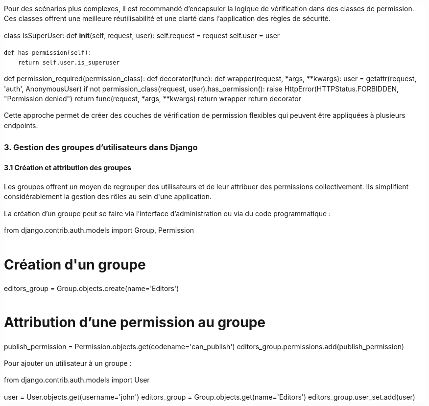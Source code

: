Pour des scénarios plus complexes, il est recommandé d’encapsuler la logique de vérification dans des classes de permission. Ces classes offrent une meilleure réutilisabilité et une clarté dans l’application des règles de sécurité.

class IsSuperUser:
def **init**(self, request, user):
self.request = request
self.user = user

    def has_permission(self):
        return self.user.is_superuser

def permission_required(permission_class):
def decorator(func):
def wrapper(request, *args, \*\*kwargs):
user = getattr(request, 'auth', AnonymousUser)
if not permission_class(request, user).has_permission():
raise HttpError(HTTPStatus.FORBIDDEN, "Permission denied")
return func(request, *args, \*\*kwargs)
return wrapper
return decorator

Cette approche permet de créer des couches de vérification de permission flexibles qui peuvent être appliquées à plusieurs endpoints.

### 3. Gestion des groupes d’utilisateurs dans Django

#### 3.1 Création et attribution des groupes

Les groupes offrent un moyen de regrouper des utilisateurs et de leur attribuer des permissions collectivement. Ils simplifient considérablement la gestion des rôles au sein d'une application.

La création d’un groupe peut se faire via l’interface d’administration ou via du code programmatique :

from django.contrib.auth.models import Group, Permission

# Création d'un groupe

editors_group = Group.objects.create(name='Editors')

# Attribution d’une permission au groupe

publish_permission = Permission.objects.get(codename='can_publish')
editors_group.permissions.add(publish_permission)

Pour ajouter un utilisateur à un groupe :

from django.contrib.auth.models import User

user = User.objects.get(username='john')
editors_group = Group.objects.get(name='Editors')
editors_group.user_set.add(user)

